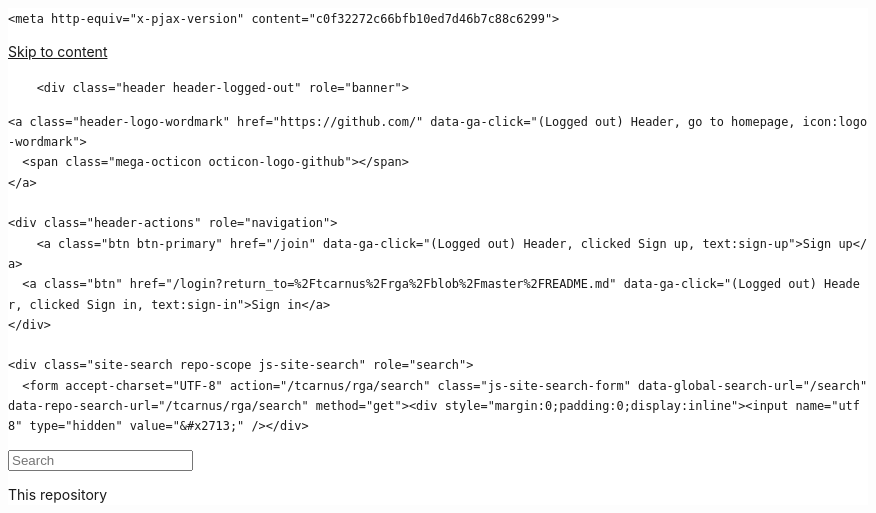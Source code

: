     


    <meta http-equiv="x-pjax-version" content="c0f32272c66bfb10ed7d46b7c88c6299">

      
  <meta name="description" content="rga - R Google Analytics">
  <meta name="go-import" content="github.com/tcarnus/rga git https://github.com/tcarnus/rga.git">

  <meta content="844997" name="octolytics-dimension-user_id" /><meta content="tcarnus" name="octolytics-dimension-user_login" /><meta content="19343900" name="octolytics-dimension-repository_id" /><meta content="tcarnus/rga" name="octolytics-dimension-repository_nwo" /><meta content="true" name="octolytics-dimension-repository_public" /><meta content="true" name="octolytics-dimension-repository_is_fork" /><meta content="6885174" name="octolytics-dimension-repository_parent_id" /><meta content="skardhamar/rga" name="octolytics-dimension-repository_parent_nwo" /><meta content="6885174" name="octolytics-dimension-repository_network_root_id" /><meta content="skardhamar/rga" name="octolytics-dimension-repository_network_root_nwo" />
  <link href="https://github.com/tcarnus/rga/commits/master.atom" rel="alternate" title="Recent Commits to rga:master" type="application/atom+xml">

  </head>


  <body class="logged_out  env-production  vis-public fork page-blob">
    <a href="#start-of-content" tabindex="1" class="accessibility-aid js-skip-to-content">Skip to content</a>
    <div class="wrapper">
      
      
      


        
        <div class="header header-logged-out" role="banner">
  <div class="container clearfix">

    <a class="header-logo-wordmark" href="https://github.com/" data-ga-click="(Logged out) Header, go to homepage, icon:logo-wordmark">
      <span class="mega-octicon octicon-logo-github"></span>
    </a>

    <div class="header-actions" role="navigation">
        <a class="btn btn-primary" href="/join" data-ga-click="(Logged out) Header, clicked Sign up, text:sign-up">Sign up</a>
      <a class="btn" href="/login?return_to=%2Ftcarnus%2Frga%2Fblob%2Fmaster%2FREADME.md" data-ga-click="(Logged out) Header, clicked Sign in, text:sign-in">Sign in</a>
    </div>

    <div class="site-search repo-scope js-site-search" role="search">
      <form accept-charset="UTF-8" action="/tcarnus/rga/search" class="js-site-search-form" data-global-search-url="/search" data-repo-search-url="/tcarnus/rga/search" method="get"><div style="margin:0;padding:0;display:inline"><input name="utf8" type="hidden" value="&#x2713;" /></div>
  <input type="text"
    class="js-site-search-field is-clearable"
    data-hotkey="s"
    name="q"
    placeholder="Search"
    data-global-scope-placeholder="Search GitHub"
    data-repo-scope-placeholder="Search"
    tabindex="1"
    autocapitalize="off">
  <div class="scope-badge">This repository</div>
</form>
    </div>
